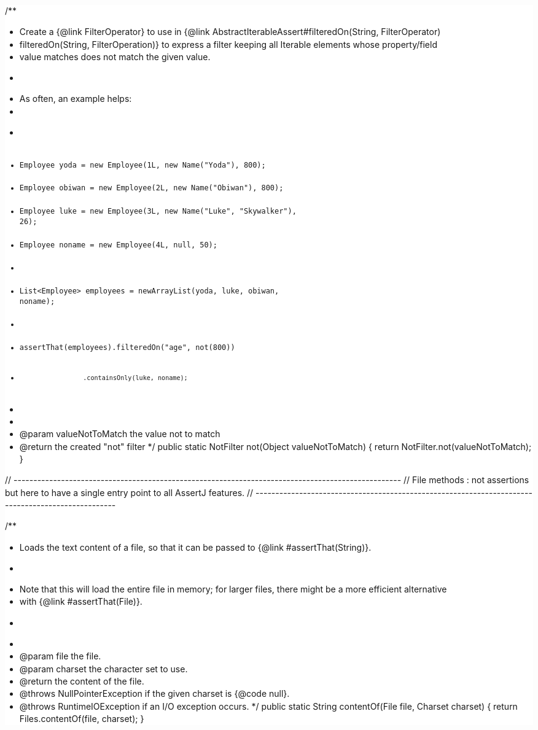   /**
   * Create a {@link FilterOperator} to use in {@link AbstractIterableAssert#filteredOn(String, FilterOperator)
   * filteredOn(String, FilterOperation)} to express a filter keeping all Iterable elements whose property/field
   * value matches does not match the given value.
   * <p>
   * As often, an example helps:
   * 
   * <pre><code class='java'>
   * Employee yoda   = new Employee(1L, new Name("Yoda"), 800);
   * Employee obiwan = new Employee(2L, new Name("Obiwan"), 800);
   * Employee luke   = new Employee(3L, new Name("Luke", "Skywalker"), 26);
   * Employee noname = new Employee(4L, null, 50);
   * 
   * List&lt;Employee&gt; employees = newArrayList(yoda, luke, obiwan, noname);
   * 
   * assertThat(employees).filteredOn("age", not(800))
   *                      .containsOnly(luke, noname);
   * </code></pre>
   * 
   * @param valueNotToMatch the value not to match
   * @return the created "not" filter
   */
  public static NotFilter not(Object valueNotToMatch) {
    return NotFilter.not(valueNotToMatch);
  }

  // --------------------------------------------------------------------------------------------------
  // File methods : not assertions but here to have a single entry point to all AssertJ features.
  // --------------------------------------------------------------------------------------------------

  /**
   * Loads the text content of a file, so that it can be passed to {@link #assertThat(String)}.
   * <p>
   * Note that this will load the entire file in memory; for larger files, there might be a more efficient alternative
   * with {@link #assertThat(File)}.
   * </p>
   *
   * @param file the file.
   * @param charset the character set to use.
   * @return the content of the file.
   * @throws NullPointerException if the given charset is {@code null}.
   * @throws RuntimeIOException if an I/O exception occurs.
   */
  public static String contentOf(File file, Charset charset) {
    return Files.contentOf(file, charset);
  }
